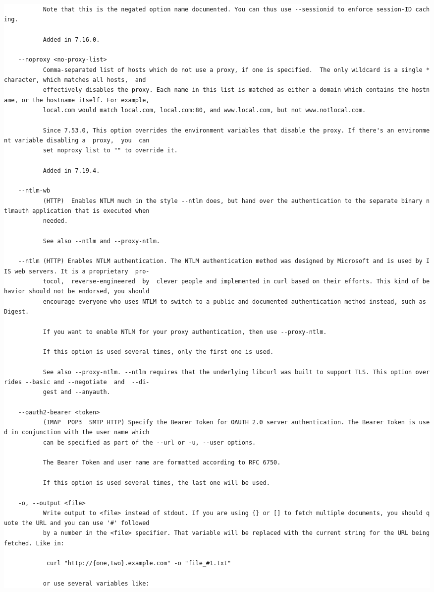                Note that this is the negated option name documented. You can thus use --sessionid to enforce session-ID caching.
 
               Added in 7.16.0.
 
        --noproxy <no-proxy-list>
               Comma-separated list of hosts which do not use a proxy, if one is specified.  The only wildcard is a single * character, which matches all hosts,  and
               effectively disables the proxy. Each name in this list is matched as either a domain which contains the hostname, or the hostname itself. For example,
               local.com would match local.com, local.com:80, and www.local.com, but not www.notlocal.com.
 
               Since 7.53.0, This option overrides the environment variables that disable the proxy. If there's an environment variable disabling a  proxy,  you  can
               set noproxy list to "" to override it.
 
               Added in 7.19.4.
 
        --ntlm-wb
               (HTTP)  Enables NTLM much in the style --ntlm does, but hand over the authentication to the separate binary ntlmauth application that is executed when
               needed.
 
               See also --ntlm and --proxy-ntlm.
 
        --ntlm (HTTP) Enables NTLM authentication. The NTLM authentication method was designed by Microsoft and is used by IIS web servers. It is a proprietary  pro‐
               tocol,  reverse-engineered  by  clever people and implemented in curl based on their efforts. This kind of behavior should not be endorsed, you should
               encourage everyone who uses NTLM to switch to a public and documented authentication method instead, such as Digest.
 
               If you want to enable NTLM for your proxy authentication, then use --proxy-ntlm.
 
               If this option is used several times, only the first one is used.
 
               See also --proxy-ntlm. --ntlm requires that the underlying libcurl was built to support TLS. This option overrides --basic and --negotiate  and  --di‐
               gest and --anyauth.
 
        --oauth2-bearer <token>
               (IMAP  POP3  SMTP HTTP) Specify the Bearer Token for OAUTH 2.0 server authentication. The Bearer Token is used in conjunction with the user name which
               can be specified as part of the --url or -u, --user options.
 
               The Bearer Token and user name are formatted according to RFC 6750.
 
               If this option is used several times, the last one will be used.
 
        -o, --output <file>
               Write output to <file> instead of stdout. If you are using {} or [] to fetch multiple documents, you should quote the URL and you can use '#' followed
               by a number in the <file> specifier. That variable will be replaced with the current string for the URL being fetched. Like in:
 
                curl "http://{one,two}.example.com" -o "file_#1.txt"
 
               or use several variables like:
 